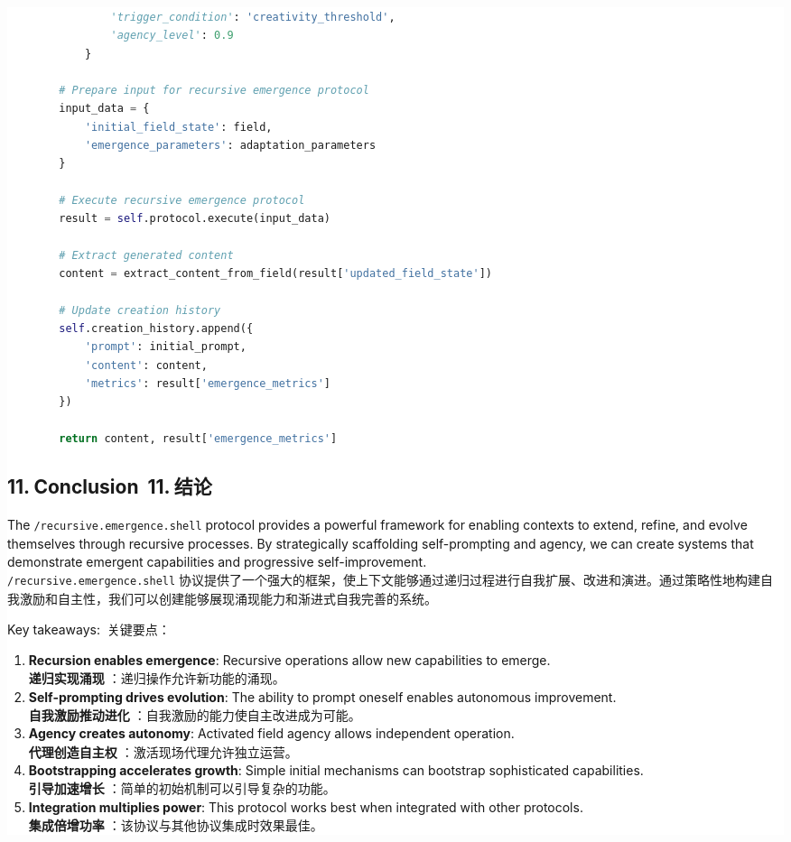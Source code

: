 ```python
                'trigger_condition': 'creativity_threshold',
                'agency_level': 0.9
            }
        
        # Prepare input for recursive emergence protocol
        input_data = {
            'initial_field_state': field,
            'emergence_parameters': adaptation_parameters
        }
        
        # Execute recursive emergence protocol
        result = self.protocol.execute(input_data)
        
        # Extract generated content
        content = extract_content_from_field(result['updated_field_state'])
        
        # Update creation history
        self.creation_history.append({
            'prompt': initial_prompt,
            'content': content,
            'metrics': result['emergence_metrics']
        })
        
        return content, result['emergence_metrics']
```

## 11. Conclusion  11. 结论

[](https://github.com/KashiwaByte/Context-Engineering-Chinese-Bilingual/blob/main/Chinese-Bilingual/60_protocols/shells/recursive.emergence.shell.md#11-conclusion)

The `/recursive.emergence.shell` protocol provides a powerful framework for enabling contexts to extend, refine, and evolve themselves through recursive processes. By strategically scaffolding self-prompting and agency, we can create systems that demonstrate emergent capabilities and progressive self-improvement.  
`/recursive.emergence.shell` 协议提供了一个强大的框架，使上下文能够通过递归过程进行自我扩展、改进和演进。通过策略性地构建自我激励和自主性，我们可以创建能够展现涌现能力和渐进式自我完善的系统。

Key takeaways:  关键要点：

1. **Recursion enables emergence**: Recursive operations allow new capabilities to emerge.  
    **递归实现涌现** ：递归操作允许新功能的涌现。
2. **Self-prompting drives evolution**: The ability to prompt oneself enables autonomous improvement.  
    **自我激励推动进化** ：自我激励的能力使自主改进成为可能。
3. **Agency creates autonomy**: Activated field agency allows independent operation.  
    **代理创造自主权** ：激活现场代理允许独立运营。
4. **Bootstrapping accelerates growth**: Simple initial mechanisms can bootstrap sophisticated capabilities.  
    **引导加速增长** ：简单的初始机制可以引导复杂的功能。
5. **Integration multiplies power**: This protocol works best when integrated with other protocols.  
    **集成倍增功率** ：该协议与其他协议集成时效果最佳。
